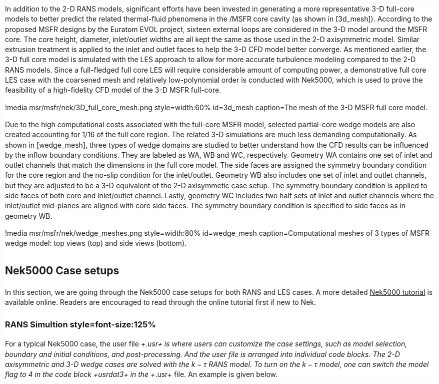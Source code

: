 In addition to the 2-D RANS models, significant efforts have been invested in generating a more representative 3-D full-core models to better predict the related thermal-fluid phenomena in the /MSFR core cavity (as shown in [3d_mesh]).
According to the proposed MSFR designs by the Euratom EVOL project, sixteen external loops are considered in the 3-D model around the MSFR core.
The core height, diameter, inlet/outlet widths are all kept the same as those used in the 2-D axisymmetric model.
Similar extrusion treatment is applied to the inlet and outlet faces to help the 3-D CFD model better converge.
As mentioned earlier, the 3-D full core model is simulated with the LES approach to allow for more accurate turbulence modeling compared to the 2-D RANS models. Since a full-fledged full core LES will require considerable amount of computing power, a demonstrative full core LES case with the coarsened mesh and relatively low-polynomial order is conducted with Nek5000, which is used to prove the feasibility of a high-fidelity CFD model of the 3-D MSFR full-core.

!media msr/msfr/nek/3D_full_core_mesh.png
    style=width:60%
    id=3d_mesh
    caption=The mesh of the 3-D MSFR full core model.

Due to the high computational costs associated with the full-core MSFR model, selected partial-core wedge models are also created accounting for 1/16 of the full core region. The related 3-D simulations are much less demanding computationally.
As shown in [wedge_mesh], three types of wedge domains are studied to better understand how the CFD results can be influenced by the inflow boundary conditions. They are labeled as  WA, WB and WC, respectively.
Geometry WA contains one set of inlet and outlet channels that match the  dimensions in the full core model. The side faces are assigned the symmetry boundary condition for the core region and the no-slip condition for the inlet/outlet.
Geometry WB also includes one set of inlet and outlet channels, but they are adjusted to be a 3-D equivalent of the 2-D axisymmetic case setup. The symmetry boundary condition is applied to side faces of both core and inlet/outlet channel.
Lastly, geometry WC includes two half sets of inlet and outlet channels where the inlet/outlet mid-planes are aligned with core side faces. The symmetry boundary condition is specified to side faces as in geometry WB.

!media msr/msfr/nek/wedge_meshes.png
    style=width:80%
    id=wedge_mesh
    caption=Computational meshes of 3 types of MSFR wedge model: top views (top) and side views (bottom).


## Nek5000 Case setups

In this section, we are going through the Nek5000 case setups for both RANS and LES cases. A more detailed [Nek5000 tutorial](https://nek5000.github.io/NekDoc/index.html) is available online. Readers are encouraged to read through the online tutorial first if new to Nek.

### RANS Simultion style=font-size:125%

For a typical Nek5000 case, the user file +*.usr+ is where users can customize the case settings, such as model selection, boundary and initial conditions, and post-processing. And the user file is arranged into individual code blocks.
The 2-D axisymmetric and 3-D wedge cases are solved with the $k-\tau$ RANS model.
To turn on the $k-\tau$ model, one can switch the model flag to 4 in the code block +usrdat3+ in the +*.usr+ file.
An example is given below.
